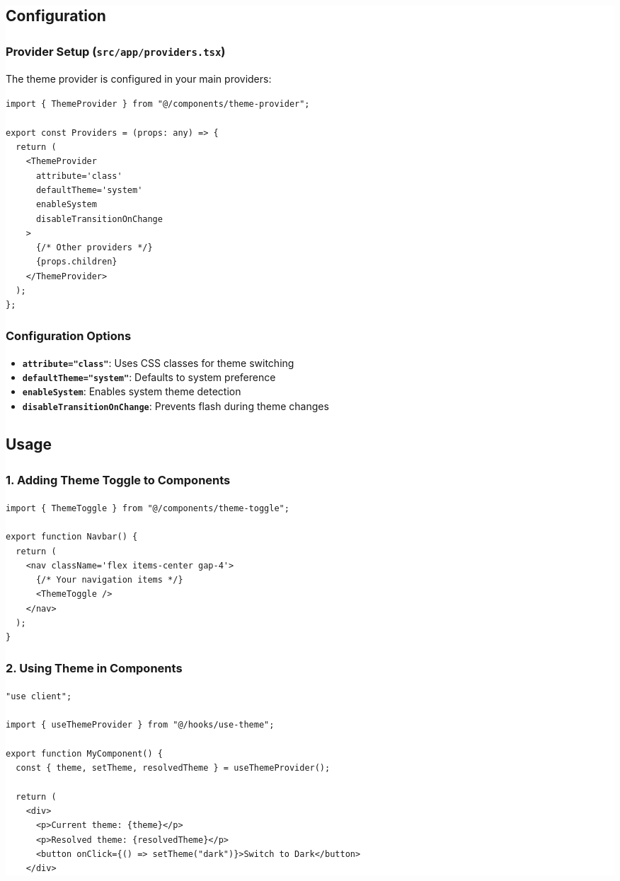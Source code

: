 ## Configuration

### Provider Setup (`src/app/providers.tsx`)

The theme provider is configured in your main providers:

```tsx
import { ThemeProvider } from "@/components/theme-provider";

export const Providers = (props: any) => {
  return (
    <ThemeProvider
      attribute='class'
      defaultTheme='system'
      enableSystem
      disableTransitionOnChange
    >
      {/* Other providers */}
      {props.children}
    </ThemeProvider>
  );
};
```

### Configuration Options

- **`attribute="class"`**: Uses CSS classes for theme switching
- **`defaultTheme="system"`**: Defaults to system preference
- **`enableSystem`**: Enables system theme detection
- **`disableTransitionOnChange`**: Prevents flash during theme changes

## Usage

### 1. Adding Theme Toggle to Components

```tsx
import { ThemeToggle } from "@/components/theme-toggle";

export function Navbar() {
  return (
    <nav className='flex items-center gap-4'>
      {/* Your navigation items */}
      <ThemeToggle />
    </nav>
  );
}
```

### 2. Using Theme in Components

```tsx
"use client";

import { useThemeProvider } from "@/hooks/use-theme";

export function MyComponent() {
  const { theme, setTheme, resolvedTheme } = useThemeProvider();

  return (
    <div>
      <p>Current theme: {theme}</p>
      <p>Resolved theme: {resolvedTheme}</p>
      <button onClick={() => setTheme("dark")}>Switch to Dark</button>
    </div>
```